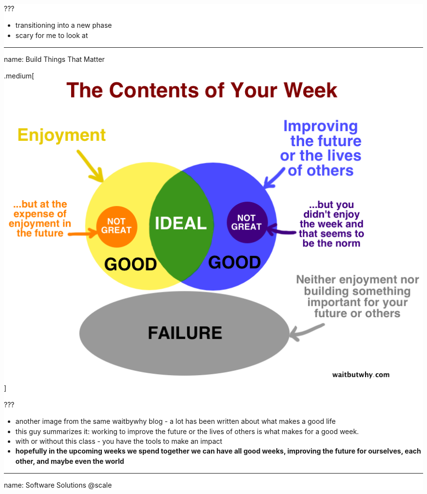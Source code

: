 ???
* transitioning into a new phase 
* scary for me to look at


---
name: Build Things That Matter

.medium[![](img/Venn1.png)]


???
* another image from the same waitbywhy blog - a lot has been written about what makes a good life
* this guy summarizes it:  working to improve the future or the lives of others is what makes for a good week. 
*  with or without this class - you have the tools to make an impact
* **hopefully in the upcoming weeks we spend together we can have all good weeks, improving the future for ourselves, each other, and maybe even the world**


---
name: Software Solutions @scale
